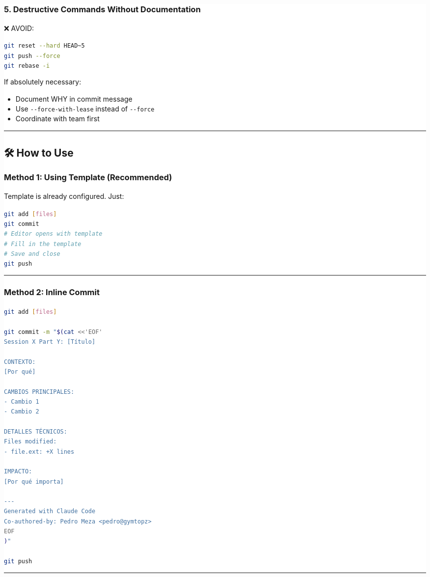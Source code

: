 
### 5. Destructive Commands Without Documentation

❌ AVOID:
```bash
git reset --hard HEAD~5
git push --force
git rebase -i
```

If absolutely necessary:
- Document WHY in commit message
- Use `--force-with-lease` instead of `--force`
- Coordinate with team first

---

## 🛠️ How to Use

### Method 1: Using Template (Recommended)

Template is already configured. Just:

```bash
git add [files]
git commit
# Editor opens with template
# Fill in the template
# Save and close
git push
```

---

### Method 2: Inline Commit

```bash
git add [files]

git commit -m "$(cat <<'EOF'
Session X Part Y: [Título]

CONTEXTO:
[Por qué]

CAMBIOS PRINCIPALES:
- Cambio 1
- Cambio 2

DETALLES TÉCNICOS:
Files modified:
- file.ext: +X lines

IMPACTO:
[Por qué importa]

---
Generated with Claude Code
Co-authored-by: Pedro Meza <pedro@gymtopz>
EOF
)"

git push
```

---